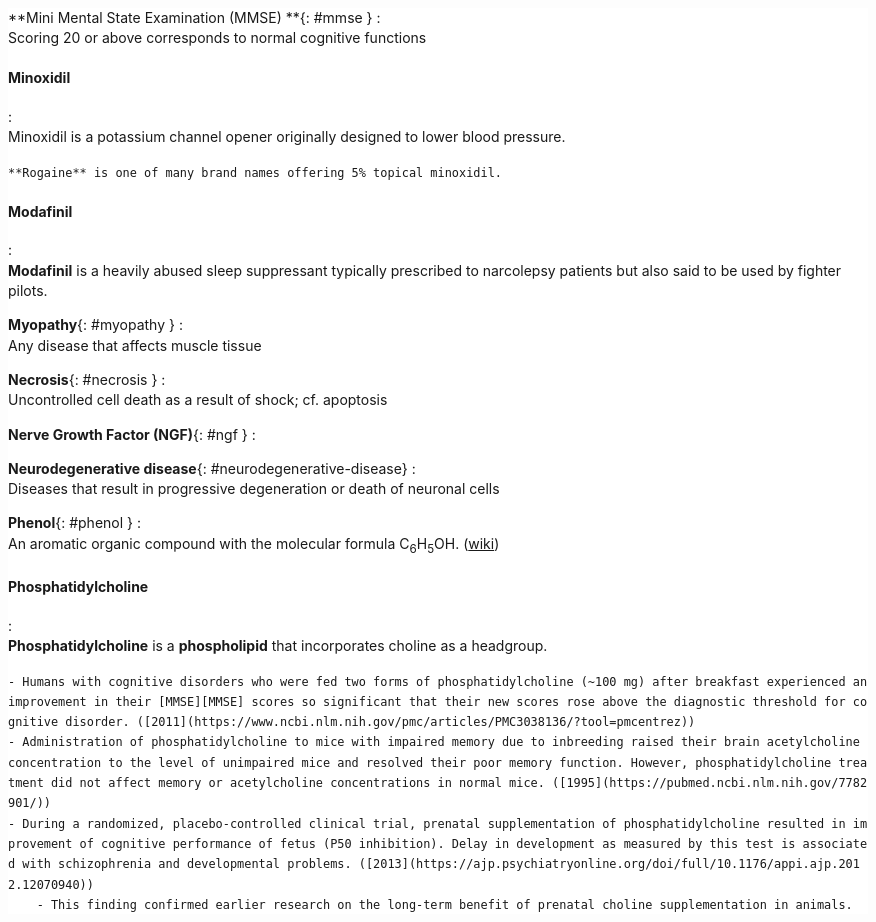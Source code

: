 **Mini Mental State Examination (MMSE) **{: #mmse }
:   
    Scoring 20 or above corresponds to normal cognitive functions

#### Minoxidil
:   
    Minoxidil is a potassium channel opener originally designed to lower blood pressure. 

    **Rogaine** is one of many brand names offering 5% topical minoxidil.


#### Modafinil
:   
    **Modafinil** is a heavily abused sleep suppressant typically prescribed to narcolepsy patients but also said to be used by fighter pilots. 


**Myopathy**{: #myopathy }
:   
    Any disease that affects muscle tissue

**Necrosis**{: #necrosis }
:   
    Uncontrolled cell death as a result of shock; cf. apoptosis

**Nerve Growth Factor (NGF)**{: #ngf }
:   


**Neurodegenerative disease**{: #neurodegenerative-disease}
:   
    Diseases that result in progressive degeneration or death of neuronal cells

**Phenol**{: #phenol }
:   
    An aromatic organic compound with the molecular formula C<sub>6</sub>H<sub>5</sub>OH. ([wiki](https://en.wikipedia.org/wiki/Phenol))

#### Phosphatidylcholine
:   
    **Phosphatidylcholine** is a **phospholipid** that incorporates choline as a headgroup.

    - Humans with cognitive disorders who were fed two forms of phosphatidylcholine (~100 mg) after breakfast experienced an improvement in their [MMSE][MMSE] scores so significant that their new scores rose above the diagnostic threshold for cognitive disorder. ([2011](https://www.ncbi.nlm.nih.gov/pmc/articles/PMC3038136/?tool=pmcentrez))
    - Administration of phosphatidylcholine to mice with impaired memory due to inbreeding raised their brain acetylcholine concentration to the level of unimpaired mice and resolved their poor memory function. However, phosphatidylcholine treatment did not affect memory or acetylcholine concentrations in normal mice. ([1995](https://pubmed.ncbi.nlm.nih.gov/7782901/))
    - During a randomized, placebo-controlled clinical trial, prenatal supplementation of phosphatidylcholine resulted in improvement of cognitive performance of fetus (P50 inhibition). Delay in development as measured by this test is associated with schizophrenia and developmental problems. ([2013](https://ajp.psychiatryonline.org/doi/full/10.1176/appi.ajp.2012.12070940))
        - This finding confirmed earlier research on the long-term benefit of prenatal choline supplementation in animals.
